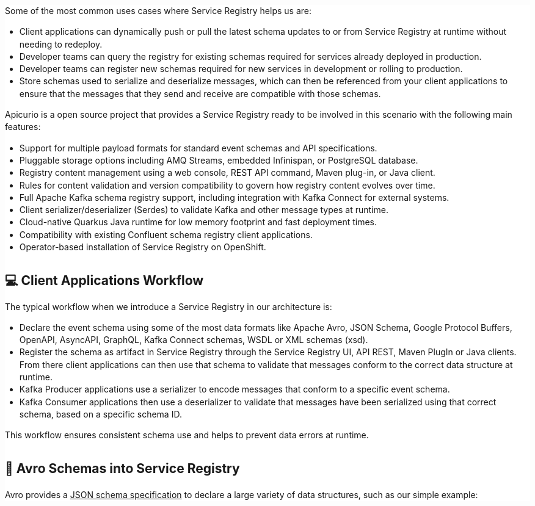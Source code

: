 Some of the most common uses cases where Service Registry helps us are:

* Client applications can dynamically push or pull the latest schema updates to or from Service Registry at
runtime without needing to redeploy.
* Developer teams can query the registry for existing schemas required for services already deployed in production.
* Developer teams can register new schemas required for new services in development or rolling to production.
* Store schemas used to serialize and deserialize messages, which can then be referenced from your client
applications to ensure that the messages that they send and receive are compatible with those schemas.

Apicurio is a open source project that provides a Service Registry ready to be involved in this scenario with the
following main features:

* Support for multiple payload formats for standard event schemas and API specifications.
* Pluggable storage options including AMQ Streams, embedded Infinispan, or PostgreSQL database.
* Registry content management using a web console, REST API command, Maven plug-in, or Java client.
* Rules for content validation and version compatibility to govern how registry content evolves over time.
* Full Apache Kafka schema registry support, including integration with Kafka Connect for external systems.
* Client serializer/deserializer (Serdes) to validate Kafka and other message types at runtime.
* Cloud-native Quarkus Java runtime for low memory footprint and fast deployment times.
* Compatibility with existing Confluent schema registry client applications.
* Operator-based installation of Service Registry on OpenShift.

## :computer: Client Applications Workflow

The typical workflow when we introduce a Service Registry in our architecture is:

* Declare the event schema using some of the most data formats like Apache Avro, JSON Schema, Google Protocol Buffers,
OpenAPI, AsyncAPI, GraphQL, Kafka Connect schemas, WSDL or XML schemas (xsd).
* Register the schema as artifact in Service Registry through the Service Registry UI, API REST, Maven PlugIn or
Java clients. From there client applications can then use that schema to validate that messages conform to the correct
data structure at runtime.
* Kafka Producer applications use a serializer to encode messages that conform to a specific event schema.
* Kafka Consumer applications then use a deserializer to validate that messages have been serialized using that
correct schema, based on a specific schema ID.

This workflow ensures consistent schema use and helps to prevent data errors at runtime.

## :page_facing_up: Avro Schemas into Service Registry

Avro provides a [JSON schema specification](https://avro.apache.org/docs/current/spec.html#schemas) to declare a
large variety of data structures, such as our simple example:

